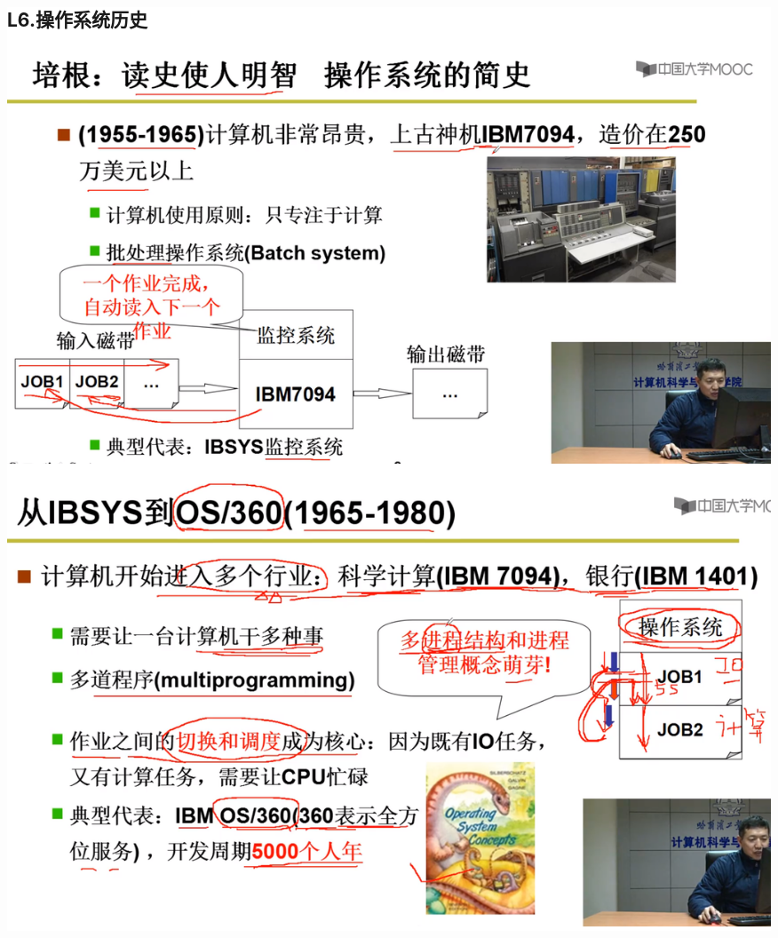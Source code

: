 ## L6.操作系统历史

![image-20210817125319024](操作系统哈工大.assets/image-20210817125319024.png)

![image-20210817125838000](操作系统哈工大.assets/image-20210817125838000.png)
